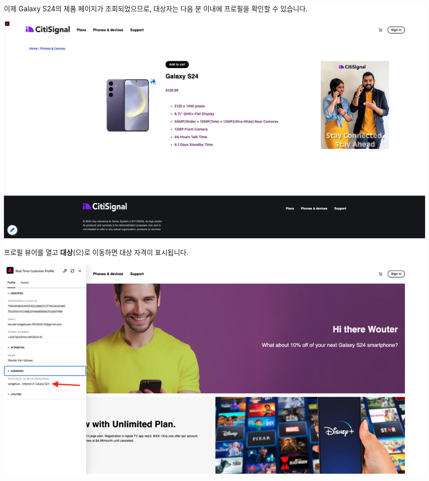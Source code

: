 이제 Galaxy S24의 제품 페이지가 조회되었으므로, 대상자는 다음 분 이내에 프로필을 확인할 수 있습니다.

![데이터 수집](./images/homegalaxy1.png)

프로필 뷰어를 열고 **대상**(으)로 이동하면 대상 자격이 표시됩니다.

![데이터 수집](./images/homegalaxydsdk.png)
